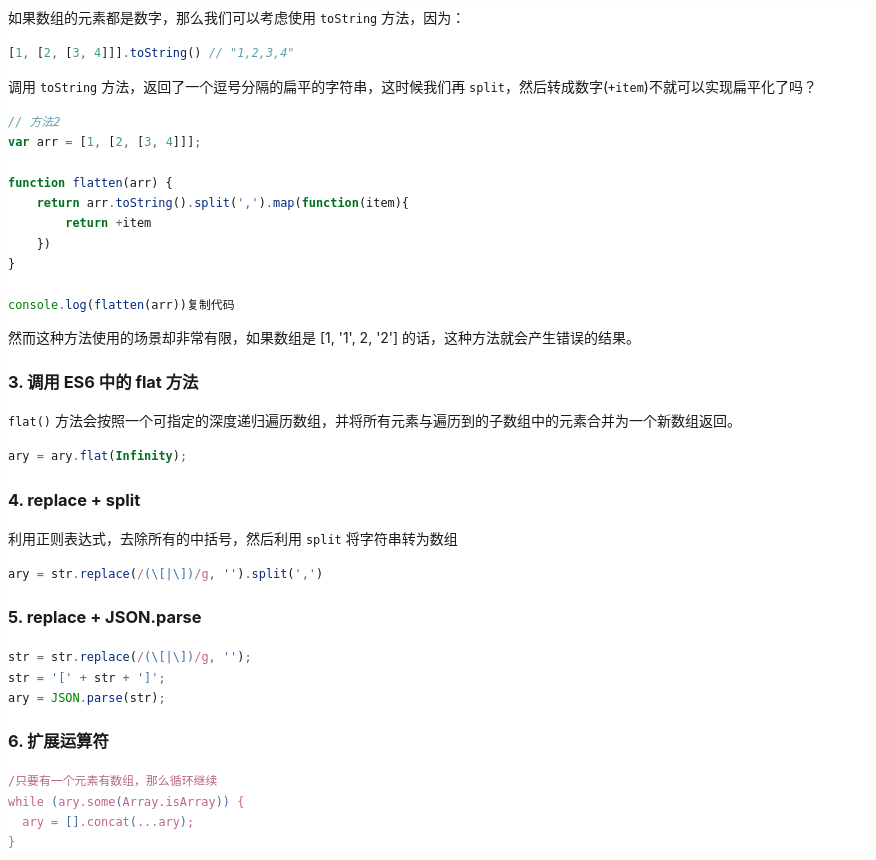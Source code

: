 如果数组的元素都是数字，那么我们可以考虑使用 `toString` 方法，因为：

```js
[1, [2, [3, 4]]].toString() // "1,2,3,4"
```

调用 `toString` 方法，返回了一个逗号分隔的扁平的字符串，这时候我们再 `split`，然后转成数字(`+item`)不就可以实现扁平化了吗？

```js
// 方法2
var arr = [1, [2, [3, 4]]];

function flatten(arr) {
    return arr.toString().split(',').map(function(item){
        return +item
    })
}

console.log(flatten(arr))复制代码
```

然而这种方法使用的场景却非常有限，如果数组是 [1, '1', 2, '2'] 的话，这种方法就会产生错误的结果。

### 3. 调用 ES6 中的 flat 方法

`flat()` 方法会按照一个可指定的深度递归遍历数组，并将所有元素与遍历到的子数组中的元素合并为一个新数组返回。

```js
ary = ary.flat(Infinity);
```

### 4. replace + split

利用正则表达式，去除所有的中括号，然后利用 `split` 将字符串转为数组

```js
ary = str.replace(/(\[|\])/g, '').split(',')
```

### 5. replace + JSON.parse

```js
str = str.replace(/(\[|\])/g, '');
str = '[' + str + ']';
ary = JSON.parse(str);
```

### 6. 扩展运算符

```js
/只要有一个元素有数组，那么循环继续
while (ary.some(Array.isArray)) {
  ary = [].concat(...ary);
}
```


